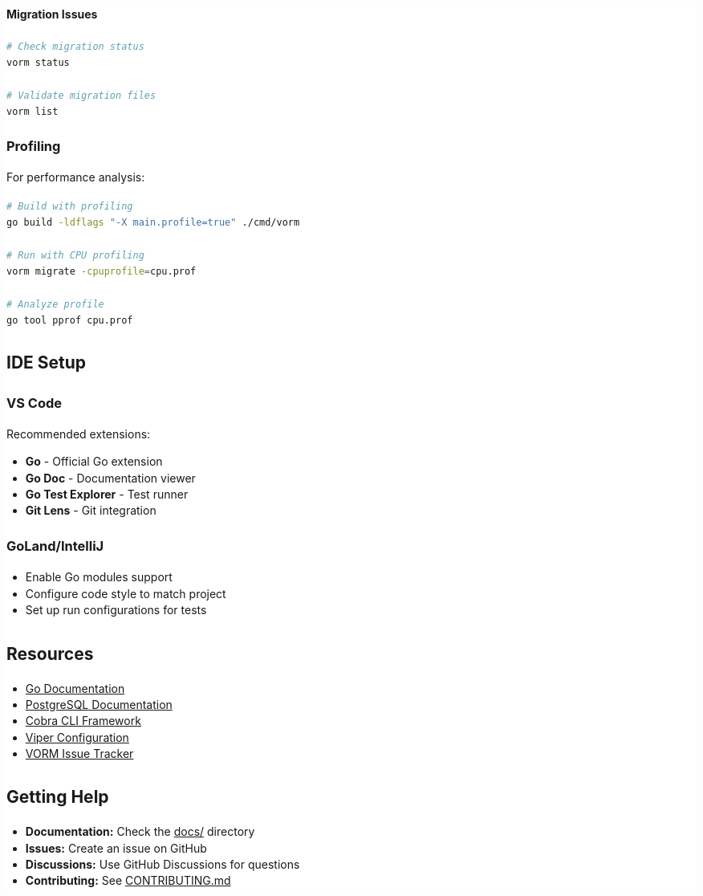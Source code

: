 #### Migration Issues

```bash
# Check migration status
vorm status

# Validate migration files
vorm list
```

### Profiling

For performance analysis:

```bash
# Build with profiling
go build -ldflags "-X main.profile=true" ./cmd/vorm

# Run with CPU profiling
vorm migrate -cpuprofile=cpu.prof

# Analyze profile
go tool pprof cpu.prof
```

## IDE Setup

### VS Code

Recommended extensions:

- **Go** - Official Go extension
- **Go Doc** - Documentation viewer
- **Go Test Explorer** - Test runner
- **Git Lens** - Git integration

### GoLand/IntelliJ

- Enable Go modules support
- Configure code style to match project
- Set up run configurations for tests

## Resources

- [Go Documentation](https://golang.org/doc/)
- [PostgreSQL Documentation](https://www.postgresql.org/docs/)
- [Cobra CLI Framework](https://github.com/spf13/cobra)
- [Viper Configuration](https://github.com/spf13/viper)
- [VORM Issue Tracker](https://github.com/vorzela/vorm/issues)

## Getting Help

- **Documentation:** Check the [docs/](../docs/) directory
- **Issues:** Create an issue on GitHub
- **Discussions:** Use GitHub Discussions for questions
- **Contributing:** See [CONTRIBUTING.md](../CONTRIBUTING.md)
